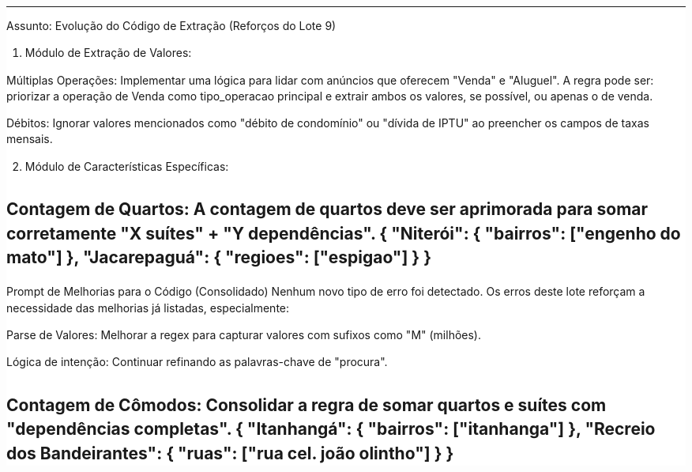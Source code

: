 -------------
Assunto: Evolução do Código de Extração (Reforços do Lote 9)

1. Módulo de Extração de Valores:

Múltiplas Operações: Implementar uma lógica para lidar com anúncios que oferecem "Venda" e "Aluguel". A regra pode ser: priorizar a operação de Venda como tipo_operacao principal e extrair ambos os valores, se possível, ou apenas o de venda.

Débitos: Ignorar valores mencionados como "débito de condomínio" ou "dívida de IPTU" ao preencher os campos de taxas mensais.

2. Módulo de Características Específicas:

Contagem de Quartos: A contagem de quartos deve ser aprimorada para somar corretamente "X suítes" + "Y dependências".
{
  "Niterói": {
    "bairros": ["engenho do mato"]
  },
  "Jacarepaguá": {
    "regioes": ["espigao"]
  }
}
--------------
Prompt de Melhorias para o Código (Consolidado)
Nenhum novo tipo de erro foi detectado. Os erros deste lote reforçam a necessidade das melhorias já listadas, especialmente:

Parse de Valores: Melhorar a regex para capturar valores com sufixos como "M" (milhões).

Lógica de intenção: Continuar refinando as palavras-chave de "procura".

Contagem de Cômodos: Consolidar a regra de somar quartos e suítes com "dependências completas".
{
  "Itanhangá": {
    "bairros": ["itanhanga"]
  },
  "Recreio dos Bandeirantes": {
    "ruas": ["rua cel. joão olintho"]
  }
}
------------------------------
